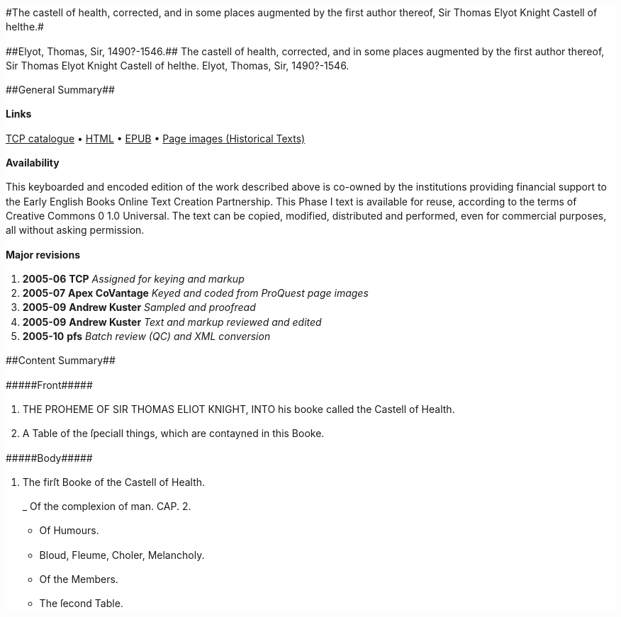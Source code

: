 #The castell of health, corrected, and in some places augmented by the first author thereof, Sir Thomas Elyot Knight Castell of helthe.#

##Elyot, Thomas, Sir, 1490?-1546.##
The castell of health, corrected, and in some places augmented by the first author thereof, Sir Thomas Elyot Knight
Castell of helthe.
Elyot, Thomas, Sir, 1490?-1546.

##General Summary##

**Links**

[TCP catalogue](http://www.ota.ox.ac.uk/tcp/)  • 
[HTML](http://tei.it.ox.ac.uk/tcp/Texts-HTML/free/A21/A21308.html)  • 
[EPUB](http://tei.it.ox.ac.uk/tcp/Texts-EPUB/free/A21/A21308.epub) • 
[Page images (Historical Texts)](https://data.historicaltexts.jisc.ac.uk/view?pubId=eebo-99846928e&pageId=eebo-99846928e-11925-1)

**Availability**

This keyboarded and encoded edition of the
	       work described above is co-owned by the institutions
	       providing financial support to the Early English Books
	       Online Text Creation Partnership. This Phase I text is
	       available for reuse, according to the terms of Creative
	       Commons 0 1.0 Universal. The text can be copied,
	       modified, distributed and performed, even for
	       commercial purposes, all without asking permission.

**Major revisions**

1. __2005-06__ __TCP__ *Assigned for keying and markup*
1. __2005-07__ __Apex CoVantage__ *Keyed and coded from ProQuest page images*
1. __2005-09__ __Andrew Kuster__ *Sampled and proofread*
1. __2005-09__ __Andrew Kuster__ *Text and markup reviewed and edited*
1. __2005-10__ __pfs__ *Batch review (QC) and XML conversion*

##Content Summary##

#####Front#####

1. THE PROHEME OF SIR THOMAS ELIOT KNIGHT, INTO his booke called the Castell of Health.

1. A Table of the ſpeciall things, which are contayned in this Booke.

#####Body#####

1. The firſt Booke of the Castell of Health.

    _ Of the complexion of man. CAP. 2.

      * Of Humours.

      * Bloud, Fleume, Choler, Melancholy.

      * Of the Members.

      * The ſecond Table.
